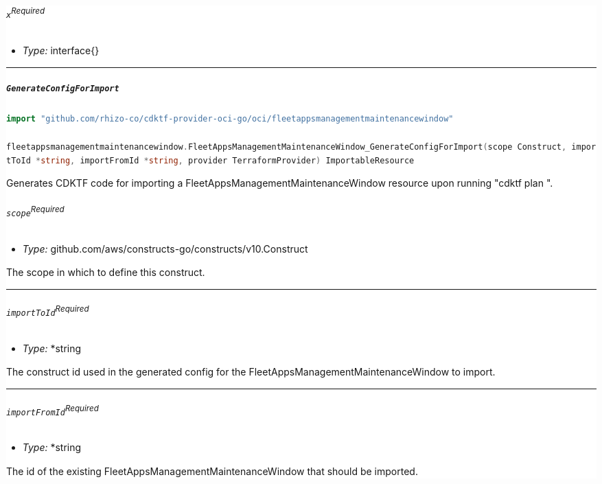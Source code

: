 ###### `x`<sup>Required</sup> <a name="x" id="rhizo-co-terraform-provider-oci.fleetAppsManagementMaintenanceWindow.FleetAppsManagementMaintenanceWindow.isTerraformResource.parameter.x"></a>

- *Type:* interface{}

---

##### `GenerateConfigForImport` <a name="GenerateConfigForImport" id="rhizo-co-terraform-provider-oci.fleetAppsManagementMaintenanceWindow.FleetAppsManagementMaintenanceWindow.generateConfigForImport"></a>

```go
import "github.com/rhizo-co/cdktf-provider-oci-go/oci/fleetappsmanagementmaintenancewindow"

fleetappsmanagementmaintenancewindow.FleetAppsManagementMaintenanceWindow_GenerateConfigForImport(scope Construct, importToId *string, importFromId *string, provider TerraformProvider) ImportableResource
```

Generates CDKTF code for importing a FleetAppsManagementMaintenanceWindow resource upon running "cdktf plan <stack-name>".

###### `scope`<sup>Required</sup> <a name="scope" id="rhizo-co-terraform-provider-oci.fleetAppsManagementMaintenanceWindow.FleetAppsManagementMaintenanceWindow.generateConfigForImport.parameter.scope"></a>

- *Type:* github.com/aws/constructs-go/constructs/v10.Construct

The scope in which to define this construct.

---

###### `importToId`<sup>Required</sup> <a name="importToId" id="rhizo-co-terraform-provider-oci.fleetAppsManagementMaintenanceWindow.FleetAppsManagementMaintenanceWindow.generateConfigForImport.parameter.importToId"></a>

- *Type:* *string

The construct id used in the generated config for the FleetAppsManagementMaintenanceWindow to import.

---

###### `importFromId`<sup>Required</sup> <a name="importFromId" id="rhizo-co-terraform-provider-oci.fleetAppsManagementMaintenanceWindow.FleetAppsManagementMaintenanceWindow.generateConfigForImport.parameter.importFromId"></a>

- *Type:* *string

The id of the existing FleetAppsManagementMaintenanceWindow that should be imported.
